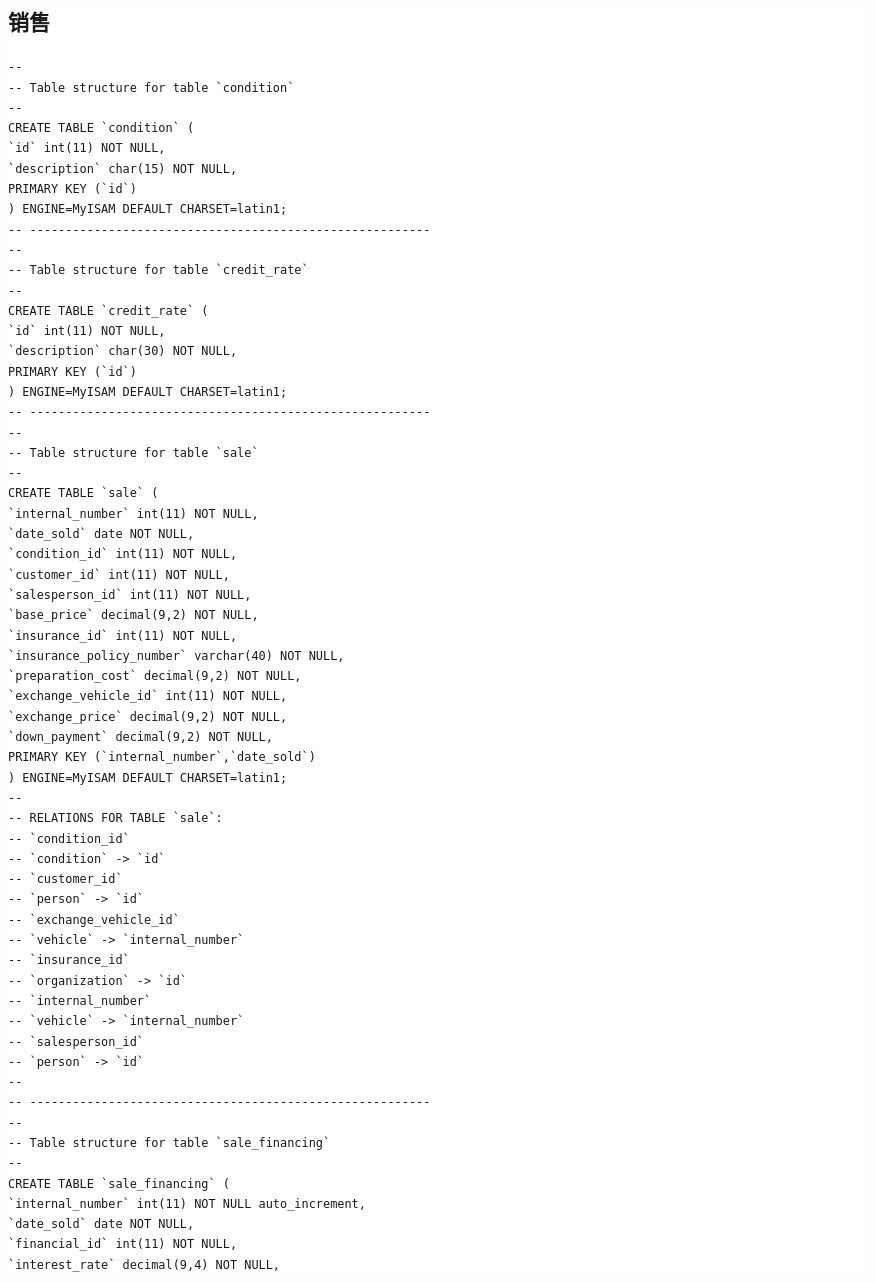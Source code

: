 ## 销售

```
--
-- Table structure for table `condition`
--
CREATE TABLE `condition` (
`id` int(11) NOT NULL,
`description` char(15) NOT NULL,
PRIMARY KEY (`id`)
) ENGINE=MyISAM DEFAULT CHARSET=latin1;
-- --------------------------------------------------------
--
-- Table structure for table `credit_rate`
--
CREATE TABLE `credit_rate` (
`id` int(11) NOT NULL,
`description` char(30) NOT NULL,
PRIMARY KEY (`id`)
) ENGINE=MyISAM DEFAULT CHARSET=latin1;
-- --------------------------------------------------------
--
-- Table structure for table `sale`
--
CREATE TABLE `sale` (
`internal_number` int(11) NOT NULL,
`date_sold` date NOT NULL,
`condition_id` int(11) NOT NULL,
`customer_id` int(11) NOT NULL,
`salesperson_id` int(11) NOT NULL,
`base_price` decimal(9,2) NOT NULL,
`insurance_id` int(11) NOT NULL,
`insurance_policy_number` varchar(40) NOT NULL,
`preparation_cost` decimal(9,2) NOT NULL,
`exchange_vehicle_id` int(11) NOT NULL,
`exchange_price` decimal(9,2) NOT NULL,
`down_payment` decimal(9,2) NOT NULL,
PRIMARY KEY (`internal_number`,`date_sold`)
) ENGINE=MyISAM DEFAULT CHARSET=latin1;
--
-- RELATIONS FOR TABLE `sale`:
-- `condition_id`
-- `condition` -> `id`
-- `customer_id`
-- `person` -> `id`
-- `exchange_vehicle_id`
-- `vehicle` -> `internal_number`
-- `insurance_id`
-- `organization` -> `id`
-- `internal_number`
-- `vehicle` -> `internal_number`
-- `salesperson_id`
-- `person` -> `id`
--
-- --------------------------------------------------------
--
-- Table structure for table `sale_financing`
--
CREATE TABLE `sale_financing` (
`internal_number` int(11) NOT NULL auto_increment,
`date_sold` date NOT NULL,
`financial_id` int(11) NOT NULL,
`interest_rate` decimal(9,4) NOT NULL,
```